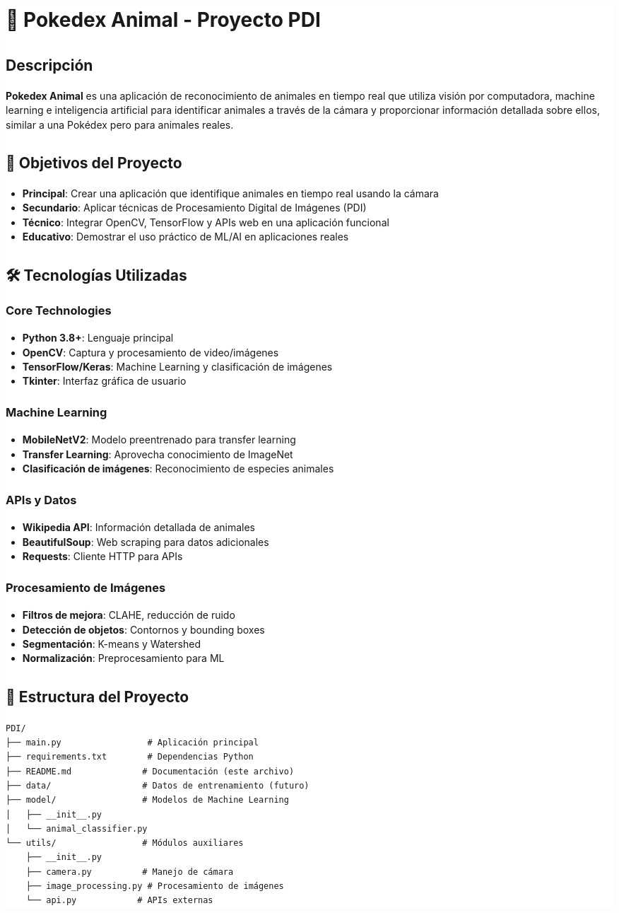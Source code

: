 # 🐾 Pokedex Animal - Proyecto PDI

## Descripción

**Pokedex Animal** es una aplicación de reconocimiento de animales en tiempo real que utiliza visión por computadora, machine learning e inteligencia artificial para identificar animales a través de la cámara y proporcionar información detallada sobre ellos, similar a una Pokédex pero para animales reales.

## 🎯 Objetivos del Proyecto

- **Principal**: Crear una aplicación que identifique animales en tiempo real usando la cámara
- **Secundario**: Aplicar técnicas de Procesamiento Digital de Imágenes (PDI)
- **Técnico**: Integrar OpenCV, TensorFlow y APIs web en una aplicación funcional
- **Educativo**: Demostrar el uso práctico de ML/AI en aplicaciones reales

## 🛠️ Tecnologías Utilizadas

### Core Technologies
- **Python 3.8+**: Lenguaje principal
- **OpenCV**: Captura y procesamiento de video/imágenes
- **TensorFlow/Keras**: Machine Learning y clasificación de imágenes
- **Tkinter**: Interfaz gráfica de usuario

### Machine Learning
- **MobileNetV2**: Modelo preentrenado para transfer learning
- **Transfer Learning**: Aprovecha conocimiento de ImageNet
- **Clasificación de imágenes**: Reconocimiento de especies animales

### APIs y Datos
- **Wikipedia API**: Información detallada de animales
- **BeautifulSoup**: Web scraping para datos adicionales
- **Requests**: Cliente HTTP para APIs

### Procesamiento de Imágenes
- **Filtros de mejora**: CLAHE, reducción de ruido
- **Detección de objetos**: Contornos y bounding boxes
- **Segmentación**: K-means y Watershed
- **Normalización**: Preprocesamiento para ML

## 📁 Estructura del Proyecto

```
PDI/
├── main.py                 # Aplicación principal
├── requirements.txt        # Dependencias Python
├── README.md              # Documentación (este archivo)
├── data/                  # Datos de entrenamiento (futuro)
├── model/                 # Modelos de Machine Learning
│   ├── __init__.py
│   └── animal_classifier.py
└── utils/                 # Módulos auxiliares
    ├── __init__.py
    ├── camera.py          # Manejo de cámara
    ├── image_processing.py # Procesamiento de imágenes
    └── api.py            # APIs externas
```
